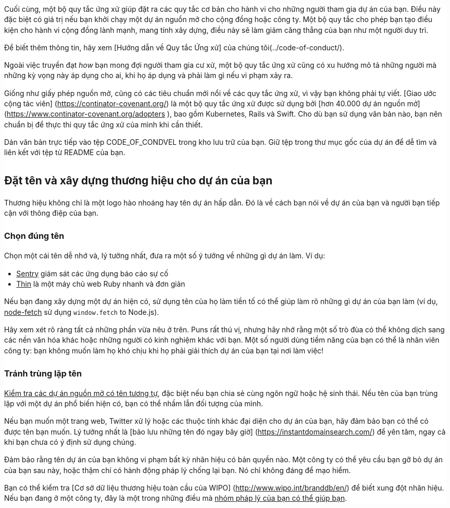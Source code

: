 Cuối cùng, một bộ quy tắc ứng xử giúp đặt ra các quy tắc cơ bản cho hành vi cho những người tham gia dự án của bạn. Điều này đặc biệt có giá trị nếu bạn khởi chạy một dự án nguồn mở cho cộng đồng hoặc công ty. Một bộ quy tắc cho phép bạn tạo điều kiện cho hành vi cộng đồng lành mạnh, mang tính xây dựng, điều này sẽ làm giảm căng thẳng của bạn như một người duy trì.

Để biết thêm thông tin, hãy xem [Hướng dẫn về Quy tắc Ứng xử] của chúng tôi(../code-of-conduct/).

Ngoài việc truyền đạt _how_ bạn mong đợi người tham gia cư xử, một bộ quy tắc ứng xử cũng có xu hướng mô tả những người mà những kỳ vọng này áp dụng cho ai, khi họ áp dụng và phải làm gì nếu vi phạm xảy ra.

Giống như giấy phép nguồn mở, cũng có các tiêu chuẩn mới nổi về các quy tắc ứng xử, vì vậy bạn không phải tự viết. [Giao ước cộng tác viên] (https://continator-covenant.org/) là một bộ quy tắc ứng xử được sử dụng bởi [hơn 40.000 dự án nguồn mở] (https://www.continator-covenant.org/adopters ), bao gồm Kubernetes, Rails và Swift. Cho dù bạn sử dụng văn bản nào, bạn nên chuẩn bị để thực thi quy tắc ứng xử của mình khi cần thiết.

Dán văn bản trực tiếp vào tệp CODE_OF_CONDVEL trong kho lưu trữ của bạn. Giữ tệp trong thư mục gốc của dự án để dễ tìm và liên kết với tệp từ README của bạn.

## Đặt tên và xây dựng thương hiệu cho dự án của bạn

Thương hiệu không chỉ là một logo hào nhoáng hay tên dự án hấp dẫn. Đó là về cách bạn nói về dự án của bạn và người bạn tiếp cận với thông điệp của bạn.

### Chọn đúng tên

Chọn một cái tên dễ nhớ và, lý tưởng nhất, đưa ra một số ý tưởng về những gì dự án làm. Ví dụ:
* [Sentry](https://github.com/getsentry/sentry) giám sát các ứng dụng báo cáo sự cố
* [Thin](https://github.com/macournoyer/thin) là một máy chủ web Ruby nhanh và đơn giản

Nếu bạn đang xây dựng một dự án hiện có, sử dụng tên của họ làm tiền tố có thể giúp làm rõ những gì dự án của bạn làm (ví dụ, [node-fetch](https://github.com/bitinn/node-fetch) sử dụng `window.fetch` to Node.js).

Hãy xem xét rõ ràng tất cả những phần vừa nêu ở trên. Puns rất thú vị, nhưng hãy nhớ rằng một số trò đùa có thể không dịch sang các nền văn hóa khác hoặc những người có kinh nghiệm khác với bạn. Một số người dùng tiềm năng của bạn có thể là nhân viên công ty: bạn không muốn làm họ khó chịu khi họ phải giải thích dự án của bạn tại nơi làm việc!

### Tránh trùng lặp tên

[Kiểm tra các dự án nguồn mở có tên tương tự](http://ivantomic.com/projects/ospnc/), đặc biệt nếu bạn chia sẻ cùng ngôn ngữ hoặc hệ sinh thái. Nếu tên của bạn trùng lặp với một dự án phổ biến hiện có, bạn có thể nhầm lẫn đối tượng của mình.

Nếu bạn muốn một trang web, Twitter xử lý hoặc các thuộc tính khác đại diện cho dự án của bạn, hãy đảm bảo bạn có thể có được tên bạn muốn. Lý tưởng nhất là [bảo lưu những tên đó ngay bây giờ] (https://instantdomainsearch.com/) để yên tâm, ngay cả khi bạn chưa có ý định sử dụng chúng.

Đảm bảo rằng tên dự án của bạn không vi phạm bất kỳ nhãn hiệu có bản quyền nào. Một công ty có thể yêu cầu bạn gỡ bỏ dự án của bạn sau này, hoặc thậm chí có hành động pháp lý chống lại bạn. Nó chỉ không đáng để mạo hiểm.

Bạn có thể kiểm tra [Cơ sở dữ liệu thương hiệu toàn cầu của WIPO] (http://www.wipo.int/branddb/en/) để biết xung đột nhãn hiệu. Nếu bạn đang ở một công ty, đây là một trong những điều mà [nhóm pháp lý của bạn có thể giúp bạn](../legal/).
